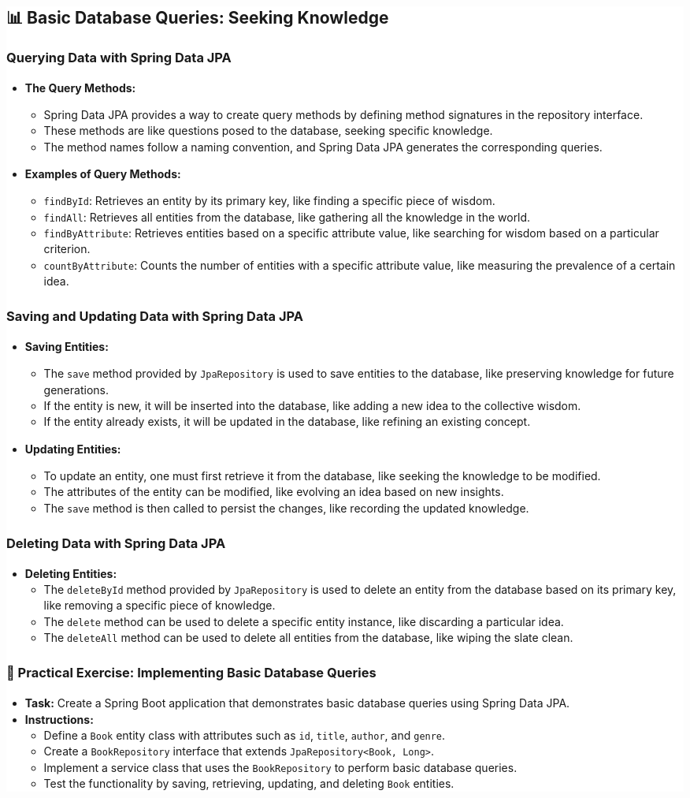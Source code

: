 ## 📊 Basic Database Queries: Seeking Knowledge

### Querying Data with Spring Data JPA
- **The Query Methods:**
  - Spring Data JPA provides a way to create query methods by defining method signatures in the repository interface.
  - These methods are like questions posed to the database, seeking specific knowledge.
  - The method names follow a naming convention, and Spring Data JPA generates the corresponding queries.

- **Examples of Query Methods:**
  - `findById`: Retrieves an entity by its primary key, like finding a specific piece of wisdom.
  - `findAll`: Retrieves all entities from the database, like gathering all the knowledge in the world.
  - `findByAttribute`: Retrieves entities based on a specific attribute value, like searching for wisdom based on a particular criterion.
  - `countByAttribute`: Counts the number of entities with a specific attribute value, like measuring the prevalence of a certain idea.

### Saving and Updating Data with Spring Data JPA
- **Saving Entities:**
  - The `save` method provided by `JpaRepository` is used to save entities to the database, like preserving knowledge for future generations.
  - If the entity is new, it will be inserted into the database, like adding a new idea to the collective wisdom.
  - If the entity already exists, it will be updated in the database, like refining an existing concept.

- **Updating Entities:**
  - To update an entity, one must first retrieve it from the database, like seeking the knowledge to be modified.
  - The attributes of the entity can be modified, like evolving an idea based on new insights.
  - The `save` method is then called to persist the changes, like recording the updated knowledge.

### Deleting Data with Spring Data JPA
- **Deleting Entities:**
  - The `deleteById` method provided by `JpaRepository` is used to delete an entity from the database based on its primary key, like removing a specific piece of knowledge.
  - The `delete` method can be used to delete a specific entity instance, like discarding a particular idea.
  - The `deleteAll` method can be used to delete all entities from the database, like wiping the slate clean.

### 🎨 Practical Exercise: Implementing Basic Database Queries
- **Task:** Create a Spring Boot application that demonstrates basic database queries using Spring Data JPA.
- **Instructions:**
  - Define a `Book` entity class with attributes such as `id`, `title`, `author`, and `genre`.
  - Create a `BookRepository` interface that extends `JpaRepository<Book, Long>`.
  - Implement a service class that uses the `BookRepository` to perform basic database queries.
  - Test the functionality by saving, retrieving, updating, and deleting `Book` entities.
